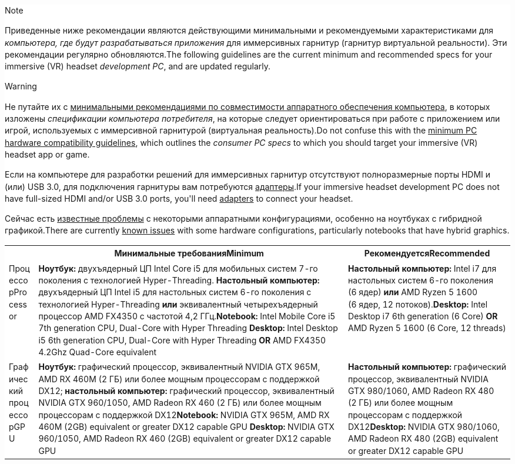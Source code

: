 >[!NOTE]
><span data-ttu-id="3e10f-199">Приведенные ниже рекомендации являются действующими минимальными и рекомендуемыми характеристиками для *компьютера, где будут разрабатываться приложения* для иммерсивных гарнитур (гарнитур виртуальной реальности). Эти рекомендации регулярно обновляются.</span><span class="sxs-lookup"><span data-stu-id="3e10f-199">The following guidelines are the current minimum and recommended specs for your immersive (VR) headset *development PC*, and are updated regularly.</span></span>

>[!WARNING]
><span data-ttu-id="3e10f-200">Не путайте их с [минимальными рекомендациями по совместимости аппаратного обеспечения компьютера](https://docs.microsoft.com/windows/mixed-reality/enthusiast-guide/windows-mixed-reality-minimum-pc-hardware-compatibility-guidelines), в которых изложены *спецификации компьютера потребителя*, на которые следует ориентироваться при работе с приложением или игрой, используемых с иммерсивной гарнитурой (виртуальная реальность).</span><span class="sxs-lookup"><span data-stu-id="3e10f-200">Do not confuse this with the [minimum PC hardware compatibility guidelines](https://docs.microsoft.com/windows/mixed-reality/enthusiast-guide/windows-mixed-reality-minimum-pc-hardware-compatibility-guidelines), which outlines the *consumer PC specs* to which you should target your immersive (VR) headset app or game.</span></span>

<span data-ttu-id="3e10f-201">Если на компьютере для разработки решений для иммерсивных гарнитур отсутствуют полноразмерные порты HDMI и (или) USB 3.0, для подключения гарнитуры вам потребуются [адаптеры](https://docs.microsoft.com/windows/mixed-reality/enthusiast-guide/recommended-adapters-for-windows-mixed-reality-capable-pcs).</span><span class="sxs-lookup"><span data-stu-id="3e10f-201">If your immersive headset development PC does not have full-sized HDMI and/or USB 3.0 ports, you'll need [adapters](https://docs.microsoft.com/windows/mixed-reality/enthusiast-guide/recommended-adapters-for-windows-mixed-reality-capable-pcs) to connect your headset.</span></span>

<span data-ttu-id="3e10f-202">Сейчас есть [известные проблемы](https://docs.microsoft.com/windows/mixed-reality/enthusiast-guide/troubleshooting-windows-mixed-reality) с некоторыми аппаратными конфигурациями, особенно на ноутбуках с гибридной графикой.</span><span class="sxs-lookup"><span data-stu-id="3e10f-202">There are currently [known issues](https://docs.microsoft.com/windows/mixed-reality/enthusiast-guide/troubleshooting-windows-mixed-reality) with some hardware configurations, particularly notebooks that have hybrid graphics.</span></span>

<table>
<tr>
<th></th><th> <span data-ttu-id="3e10f-203">Минимальные требования</span><span class="sxs-lookup"><span data-stu-id="3e10f-203">Minimum</span></span></th><th> <span data-ttu-id="3e10f-204">Рекомендуется</span><span class="sxs-lookup"><span data-stu-id="3e10f-204">Recommended</span></span></th>
</tr><tr>
<td> <span data-ttu-id="3e10f-205">Процессор</span><span class="sxs-lookup"><span data-stu-id="3e10f-205">Processor</span></span></td><td> <span data-ttu-id="3e10f-206"><b>Ноутбук:</b> двухъядерный ЦП Intel Core i5 для мобильных систем 7-го поколения с технологией Hyper-Threading. <b>Настольный компьютер:</b> двухъядерный ЦП Intel i5 для настольных систем 6-го поколения с технологией Hyper-Threading <b>или</b> эквивалентный четырехъядерный процессор AMD FX4350 с частотой 4,2 ГГц.</span><span class="sxs-lookup"><span data-stu-id="3e10f-206"><b>Notebook:</b> Intel Mobile Core i5 7th generation CPU, Dual-Core with Hyper Threading <b>Desktop:</b> Intel Desktop i5 6th generation CPU, Dual-Core with Hyper Threading <b>OR</b> AMD FX4350 4.2Ghz Quad-Core equivalent</span></span></td><td> <span data-ttu-id="3e10f-207"><b>Настольный компьютер:</b> Intel i7 для настольных систем 6-го поколения (6 ядер) <b>или</b> AMD Ryzen 5 1600 (6 ядер, 12 потоков).</span><span class="sxs-lookup"><span data-stu-id="3e10f-207"><b>Desktop:</b> Intel Desktop i7 6th generation (6 Core) <b>OR</b> AMD Ryzen 5 1600 (6 Core, 12 threads)</span></span></td>
</tr><tr>
<td> <span data-ttu-id="3e10f-208">Графический процессор</span><span class="sxs-lookup"><span data-stu-id="3e10f-208">GPU</span></span></td><td> <span data-ttu-id="3e10f-209"><b>Ноутбук:</b> графический процессор, эквивалентный NVIDIA GTX 965M, AMD RX 460M (2 ГБ) или более мощным процессорам с поддержкой DX12; <b>настольный компьютер:</b> графический процессор, эквивалентный NVIDIA GTX 960/1050, AMD Radeon RX 460 (2 ГБ) или более мощным процессорам с поддержкой DX12</span><span class="sxs-lookup"><span data-stu-id="3e10f-209"><b>Notebook:</b> NVIDIA GTX 965M, AMD RX 460M (2GB) equivalent or greater DX12 capable GPU <b>Desktop:</b> NVIDIA GTX 960/1050, AMD Radeon RX 460 (2GB) equivalent or greater DX12 capable GPU</span></span></td><td><span data-ttu-id="3e10f-210"><b>Настольный компьютер:</b> графический процессор, эквивалентный NVIDIA GTX 980/1060, AMD Radeon RX 480 (2 ГБ) или более мощным процессорам с поддержкой DX12</span><span class="sxs-lookup"><span data-stu-id="3e10f-210"><b>Desktop:</b> NVIDIA GTX 980/1060, AMD Radeon RX 480 (2GB) equivalent or greater DX12 capable GPU</span></span></td>